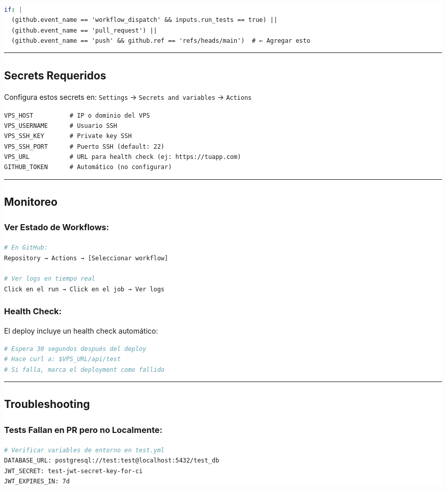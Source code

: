 ```yaml
if: |
  (github.event_name == 'workflow_dispatch' && inputs.run_tests == true) ||
  (github.event_name == 'pull_request') ||
  (github.event_name == 'push' && github.ref == 'refs/heads/main')  # ← Agregar esto
```

---

## Secrets Requeridos

Configura estos secrets en: `Settings` → `Secrets and variables` → `Actions`

```
VPS_HOST          # IP o dominio del VPS
VPS_USERNAME      # Usuario SSH
VPS_SSH_KEY       # Private key SSH
VPS_SSH_PORT      # Puerto SSH (default: 22)
VPS_URL           # URL para health check (ej: https://tuapp.com)
GITHUB_TOKEN      # Automático (no configurar)
```

---

## Monitoreo

### Ver Estado de Workflows:

```bash
# En GitHub:
Repository → Actions → [Seleccionar workflow]

# Ver logs en tiempo real
Click en el run → Click en el job → Ver logs
```

### Health Check:

El deploy incluye un health check automático:

```bash
# Espera 30 segundos después del deploy
# Hace curl a: $VPS_URL/api/test
# Si falla, marca el deployment como fallido
```

---

## Troubleshooting

### Tests Fallan en PR pero no Localmente:

```bash
# Verificar variables de entorno en test.yml
DATABASE_URL: postgresql://test:test@localhost:5432/test_db
JWT_SECRET: test-jwt-secret-key-for-ci
JWT_EXPIRES_IN: 7d
```
